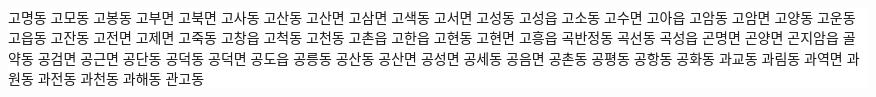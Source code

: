 고명동
고모동
고봉동
고부면
고북면
고사동
고산동
고산면
고삼면
고색동
고서면
고성동
고성읍
고소동
고수면
고아읍
고암동
고암면
고양동
고운동
고읍동
고잔동
고전면
고제면
고죽동
고창읍
고척동
고천동
고촌읍
고한읍
고현동
고현면
고흥읍
곡반정동
곡선동
곡성읍
곤명면
곤양면
곤지암읍
골약동
공검면
공근면
공단동
공덕동
공덕면
공도읍
공릉동
공산동
공산면
공성면
공세동
공음면
공촌동
공평동
공항동
공화동
과교동
과림동
과역면
과원동
과전동
과천동
과해동
관고동